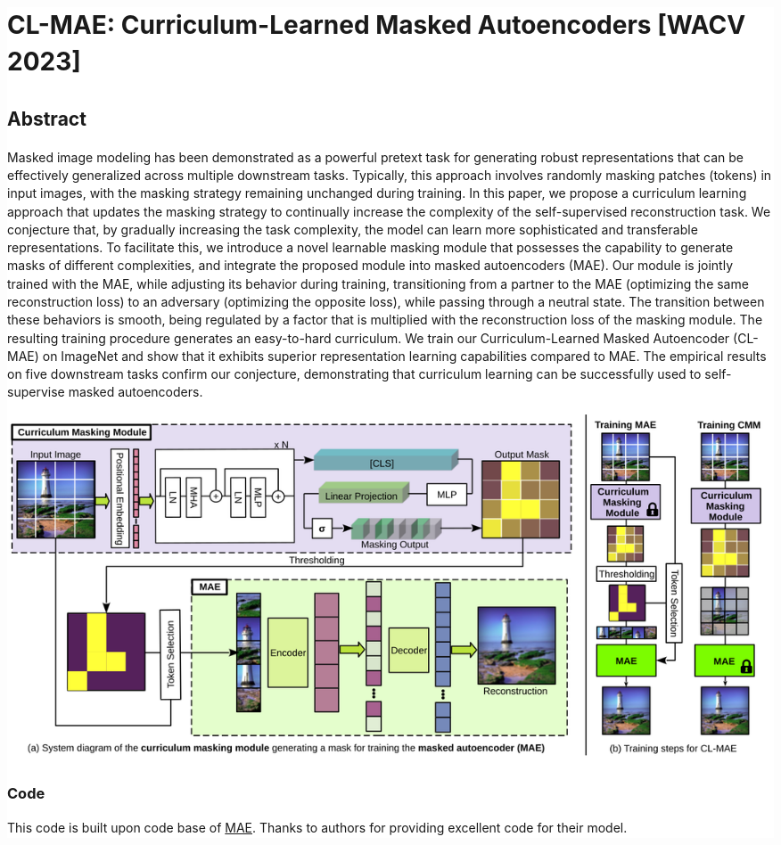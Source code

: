 # CL-MAE: Curriculum-Learned Masked Autoencoders [WACV 2023]

## Abstract
Masked image modeling has been demonstrated as a powerful pretext task for generating robust representations that can be effectively generalized across multiple downstream tasks. Typically, this approach involves randomly masking patches (tokens) in input images, with the masking strategy remaining unchanged during training. In this paper, we propose a curriculum learning approach that updates the masking strategy to continually increase the complexity of the self-supervised reconstruction task. We conjecture that, by gradually increasing the task complexity, the model can learn more sophisticated and transferable representations. To facilitate this, we introduce a novel learnable masking module that possesses the capability to generate masks of different complexities, and integrate the proposed module into masked autoencoders (MAE). Our module is jointly trained with the MAE, while adjusting its behavior during training, transitioning from a partner to the MAE (optimizing the same reconstruction loss) to an adversary (optimizing the opposite loss), while passing through a neutral state. The transition between these behaviors is smooth, being regulated by a factor that is multiplied with the reconstruction loss of the masking module. The resulting training procedure generates an easy-to-hard curriculum. We train our Curriculum-Learned Masked Autoencoder (CL-MAE) on ImageNet and show that it exhibits superior representation learning capabilities compared to MAE. The empirical results on five downstream tasks confirm our conjecture, demonstrating that curriculum learning can be successfully used to self-supervise masked autoencoders.

<p align="center">
<img src="images/cl_mae.png" width=100% height=100% 
class="center">
</p>

### Code
This code is built upon code base of [MAE](https://github.com/facebookresearch/mae.git). Thanks to authors for providing excellent code for their model.
